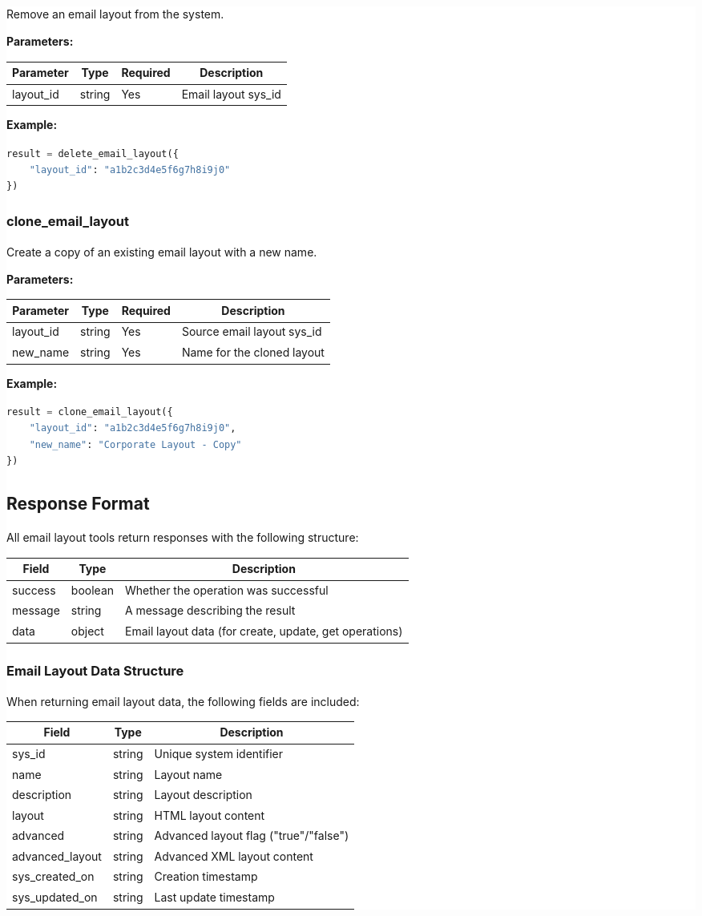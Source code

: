 Remove an email layout from the system.

**Parameters:**

| Parameter | Type | Required | Description |
|-----------|------|----------|-------------|
| layout_id | string | Yes | Email layout sys_id |

**Example:**
```python
result = delete_email_layout({
    "layout_id": "a1b2c3d4e5f6g7h8i9j0"
})
```

### clone_email_layout

Create a copy of an existing email layout with a new name.

**Parameters:**

| Parameter | Type | Required | Description |
|-----------|------|----------|-------------|
| layout_id | string | Yes | Source email layout sys_id |
| new_name | string | Yes | Name for the cloned layout |

**Example:**
```python
result = clone_email_layout({
    "layout_id": "a1b2c3d4e5f6g7h8i9j0",
    "new_name": "Corporate Layout - Copy"
})
```

## Response Format

All email layout tools return responses with the following structure:

| Field | Type | Description |
|-------|------|-------------|
| success | boolean | Whether the operation was successful |
| message | string | A message describing the result |
| data | object | Email layout data (for create, update, get operations) |

### Email Layout Data Structure

When returning email layout data, the following fields are included:

| Field | Type | Description |
|-------|------|-------------|
| sys_id | string | Unique system identifier |
| name | string | Layout name |
| description | string | Layout description |
| layout | string | HTML layout content |
| advanced | string | Advanced layout flag ("true"/"false") |
| advanced_layout | string | Advanced XML layout content |
| sys_created_on | string | Creation timestamp |
| sys_updated_on | string | Last update timestamp |
